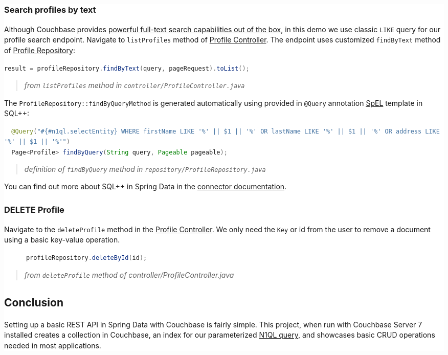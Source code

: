 ### Search profiles by text
Although Couchbase provides [powerful full-text search capabilities out of the box](https://www.couchbase.com/products/full-text-search), in this demo we use classic `LIKE` query for our profile search endpoint.
Navigate to `listProfiles` method of [Profile Controller](https://github.com/couchbase-examples/java-springdata-quickstart/blob/main/src/main/java/trycb/controller/ProfileController.java). 
The endpoint uses customized `findByText` method of [Profile Repository](https://github.com/couchbase-examples/java-springdata-quickstart/blob/main/src/main/java/trycb/repository/ProfileRepository.java):
```java
result = profileRepository.findByText(query, pageRequest).toList();
```
> *from `listProfiles` method in `controller/ProfileController.java`*

The `ProfileRepository::findByQueryMethod` is generated automatically using provided in `@Query` annotation [SpEL](https://docs.spring.io/spring-integration/docs/5.3.0.RELEASE/reference/html/spel.html) template in SQL++:
```java
  @Query("#{#n1ql.selectEntity} WHERE firstName LIKE '%' || $1 || '%' OR lastName LIKE '%' || $1 || '%' OR address LIKE '%' || $1 || '%'")
  Page<Profile> findByQuery(String query, Pageable pageable);
```
> *definition of `findByQuery` method in `repository/ProfileRepository.java`*

You can find out more about SQL++ in Spring Data in the [connector documentation](https://docs.spring.io/spring-data/couchbase/docs/current/reference/html/#couchbase.repository.querying).

### DELETE Profile
Navigate to the `deleteProfile` method in the [Profile Controller](https://github.com/couchbase-examples/java-springdata-quickstart/blob/main/src/main/java/trycb/controller/ProfileController.java).
We only need the `Key` or id from the user to remove a document using a basic key-value operation.

```java
      profileRepository.deleteById(id);
```

> *from `deleteProfile` method of controller/ProfileController.java*


## Conclusion
Setting up a basic REST API in Spring Data with Couchbase is fairly simple.  This project, when run with Couchbase Server 7 installed creates a collection in Couchbase, an index for our parameterized [N1QL query](https://docs.couchbase.com/java-sdk/current/howtos/n1ql-queries-with-sdk.html), and showcases basic CRUD operations needed in most applications.
